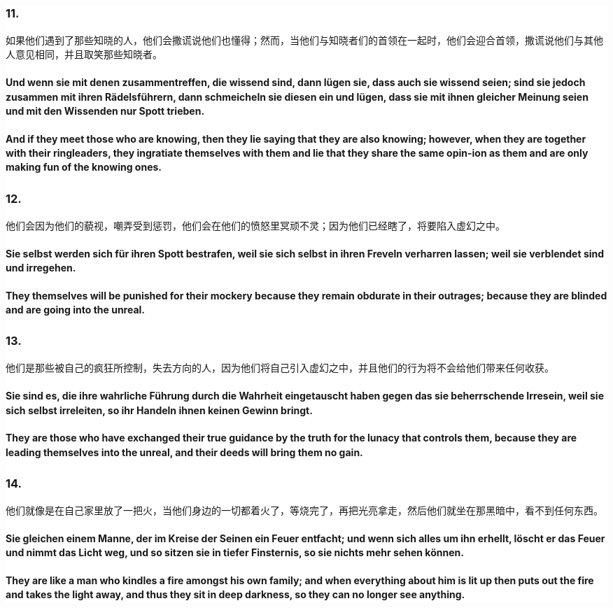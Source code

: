 ### 11.

如果他们遇到了那些知晓的人，他们会撒谎说他们也懂得；然而，当他们与知晓者们的首领在一起时，他们会迎合首领，撒谎说他们与其他人意见相同，并且取笑那些知晓者。

#### Und wenn sie mit denen zusammentreffen, die wissend sind, dann lügen sie, dass auch sie wissend seien; sind sie jedoch zusammen mit ihren Rädelsführern, dann schmeicheln sie diesen ein und lügen, dass sie mit ihnen gleicher Meinung seien und mit den Wissenden nur Spott trieben.

#### And if they meet those who are knowing, then they lie saying that they are also knowing; however, when they are together with their ringleaders, they ingratiate themselves with them and lie that they share the same opin-ion as them and are only making fun of the knowing ones.

### 12.

他们会因为他们的藐视，嘲弄受到惩罚，他们会在他们的愤怒里冥顽不灵；因为他们已经瞎了，将要陷入虚幻之中。

#### Sie selbst werden sich für ihren Spott bestrafen, weil sie sich selbst in ihren Freveln verharren lassen; weil sie verblendet sind und irregehen.

#### They themselves will be punished for their mockery because they remain obdurate in their outrages; because they are blinded and are going into the unreal.

### 13.

他们是那些被自己的疯狂所控制，失去方向的人，因为他们将自己引入虚幻之中，并且他们的行为将不会给他们带来任何收获。

#### Sie sind es, die ihre wahrliche Führung durch die Wahrheit eingetauscht haben gegen das sie beherrschende Irresein, weil sie sich selbst irreleiten, so ihr Handeln ihnen keinen Gewinn bringt.

#### They are those who have exchanged their true guidance by the truth for the lunacy that controls them, because they are leading themselves into the unreal, and their deeds will bring them no gain.

### 14.

他们就像是在自己家里放了一把火，当他们身边的一切都着火了，等烧完了，再把光亮拿走，然后他们就坐在那黑暗中，看不到任何东西。

#### Sie gleichen einem Manne, der im Kreise der Seinen ein Feuer entfacht; und wenn sich alles um ihn erhellt, löscht er das Feuer und nimmt das Licht weg, und so sitzen sie in tiefer Finsternis, so sie nichts mehr sehen können.

#### They are like a man who kindles a fire amongst his own family; and when everything about him is lit up then puts out the fire and takes the light away, and thus they sit in deep darkness, so they can no longer see anything.
